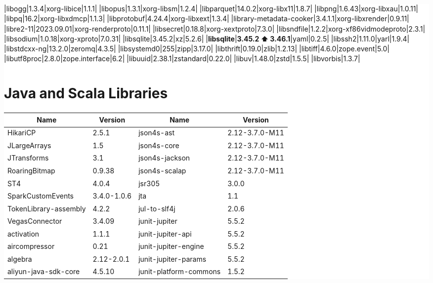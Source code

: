 |libogg|1.3.4|xorg-libice|1.1.1|
|libopus|1.3.1|xorg-libsm|1.2.4|
|libparquet|14.0.2|xorg-libx11|1.8.7|
|libpng|1.6.43|xorg-libxau|1.0.11|
|libpq|16.2|xorg-libxdmcp|1.1.3|
|libprotobuf|4.24.4|xorg-libxext|1.3.4|
|library-metadata-cooker|3.4.1.1|xorg-libxrender|0.9.11|
|libre2-11|2023.09.01|xorg-renderproto|0.11.1|
|libsecret|0.18.8|xorg-xextproto|7.3.0|
|libsndfile|1.2.2|xorg-xf86vidmodeproto|2.3.1|
|libsodium|1.0.18|xorg-xproto|7.0.31|
|libsqlite|3.45.2|xz|5.2.6|
|**libsqlite**|**3.45.2 ⬆️ 3.46.1**|yaml|0.2.5|
|libssh2|1.11.0|yarl|1.9.4|
|libstdcxx-ng|13.2.0|zeromq|4.3.5|
|libsystemd0|255|zipp|3.17.0|
|libthrift|0.19.0|zlib|1.2.13|
|libtiff|4.6.0|zope.event|5.0|
|libutf8proc|2.8.0|zope.interface|6.2|
|libuuid|2.38.1|zstandard|0.22.0|
|libuv|1.48.0|zstd|1.5.5|
|libvorbis|1.3.7|

# Java and Scala Libraries
|Name|Version|Name|Version|
|-----|-----|-----|-----|
|HikariCP|2.5.1|json4s-ast|2.12-3.7.0-M11|
|JLargeArrays|1.5|json4s-core|2.12-3.7.0-M11|
|JTransforms|3.1|json4s-jackson|2.12-3.7.0-M11|
|RoaringBitmap|0.9.38|json4s-scalap|2.12-3.7.0-M11|
|ST4|4.0.4|jsr305|3.0.0|
|SparkCustomEvents|3.4.0-1.0.6|jta|1.1|
|TokenLibrary-assembly|4.2.2|jul-to-slf4j|2.0.6|
|VegasConnector|3.4.09|junit-jupiter|5.5.2|
|activation|1.1.1|junit-jupiter-api|5.5.2|
|aircompressor|0.21|junit-jupiter-engine|5.5.2|
|algebra|2.12-2.0.1|junit-jupiter-params|5.5.2|
|aliyun-java-sdk-core|4.5.10|junit-platform-commons|1.5.2|